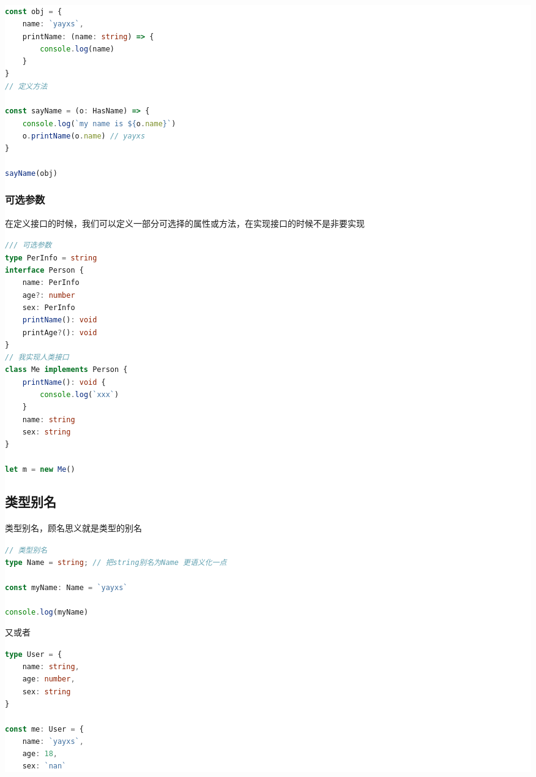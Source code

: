 ```ts
const obj = {
    name: `yayxs`,
    printName: (name: string) => {
        console.log(name)
    }
}
// 定义方法

const sayName = (o: HasName) => {
    console.log(`my name is ${o.name}`)
    o.printName(o.name) // yayxs
}

sayName(obj)
```
### 可选参数
在定义接口的时候，我们可以定义一部分可选择的属性或方法，在实现接口的时候不是非要实现

```ts
/// 可选参数
type PerInfo = string
interface Person {
    name: PerInfo
    age?: number
    sex: PerInfo
    printName(): void
    printAge?(): void
}
// 我实现人类接口
class Me implements Person {
    printName(): void {
        console.log(`xxx`)
    }
    name: string
    sex: string
}

let m = new Me()
```

## 类型别名

类型别名，顾名思义就是类型的别名
```ts
// 类型别名
type Name = string; // 把string别名为Name 更语义化一点

const myName: Name = `yayxs`

console.log(myName)
```
又或者
```ts
type User = {
    name: string,
    age: number,
    sex: string
}

const me: User = {
    name: `yayxs`,
    age: 18,
    sex: `nan`
```